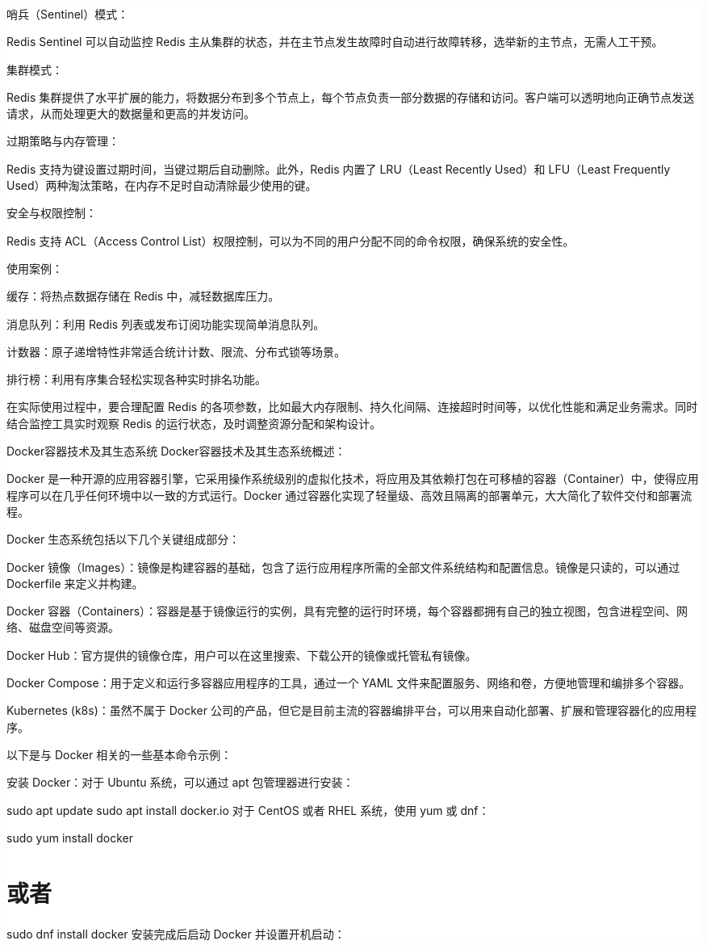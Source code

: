 哨兵（Sentinel）模式：

Redis Sentinel 可以自动监控 Redis 主从集群的状态，并在主节点发生故障时自动进行故障转移，选举新的主节点，无需人工干预。

集群模式：

Redis 集群提供了水平扩展的能力，将数据分布到多个节点上，每个节点负责一部分数据的存储和访问。客户端可以透明地向正确节点发送请求，从而处理更大的数据量和更高的并发访问。

过期策略与内存管理：

Redis 支持为键设置过期时间，当键过期后自动删除。此外，Redis 内置了 LRU（Least Recently Used）和 LFU（Least Frequently Used）两种淘汰策略，在内存不足时自动清除最少使用的键。

安全与权限控制：

Redis 支持 ACL（Access Control List）权限控制，可以为不同的用户分配不同的命令权限，确保系统的安全性。

使用案例：

缓存：将热点数据存储在 Redis 中，减轻数据库压力。

消息队列：利用 Redis 列表或发布订阅功能实现简单消息队列。

计数器：原子递增特性非常适合统计计数、限流、分布式锁等场景。

排行榜：利用有序集合轻松实现各种实时排名功能。

在实际使用过程中，要合理配置 Redis 的各项参数，比如最大内存限制、持久化间隔、连接超时时间等，以优化性能和满足业务需求。同时结合监控工具实时观察 Redis 的运行状态，及时调整资源分配和架构设计。

Docker容器技术及其生态系统
Docker容器技术及其生态系统概述：

Docker 是一种开源的应用容器引擎，它采用操作系统级别的虚拟化技术，将应用及其依赖打包在可移植的容器（Container）中，使得应用程序可以在几乎任何环境中以一致的方式运行。Docker 通过容器化实现了轻量级、高效且隔离的部署单元，大大简化了软件交付和部署流程。

Docker 生态系统包括以下几个关键组成部分：

Docker 镜像（Images）：镜像是构建容器的基础，包含了运行应用程序所需的全部文件系统结构和配置信息。镜像是只读的，可以通过 Dockerfile 来定义并构建。

Docker 容器（Containers）：容器是基于镜像运行的实例，具有完整的运行时环境，每个容器都拥有自己的独立视图，包含进程空间、网络、磁盘空间等资源。

Docker Hub：官方提供的镜像仓库，用户可以在这里搜索、下载公开的镜像或托管私有镜像。

Docker Compose：用于定义和运行多容器应用程序的工具，通过一个 YAML 文件来配置服务、网络和卷，方便地管理和编排多个容器。

Kubernetes (k8s)：虽然不属于 Docker 公司的产品，但它是目前主流的容器编排平台，可以用来自动化部署、扩展和管理容器化的应用程序。

以下是与 Docker 相关的一些基本命令示例：

安装 Docker：对于 Ubuntu 系统，可以通过 apt 包管理器进行安装：

sudo apt update
sudo apt install docker.io
对于 CentOS 或者 RHEL 系统，使用 yum 或 dnf：

sudo yum install docker
# 或者
sudo dnf install docker
安装完成后启动 Docker 并设置开机启动：
